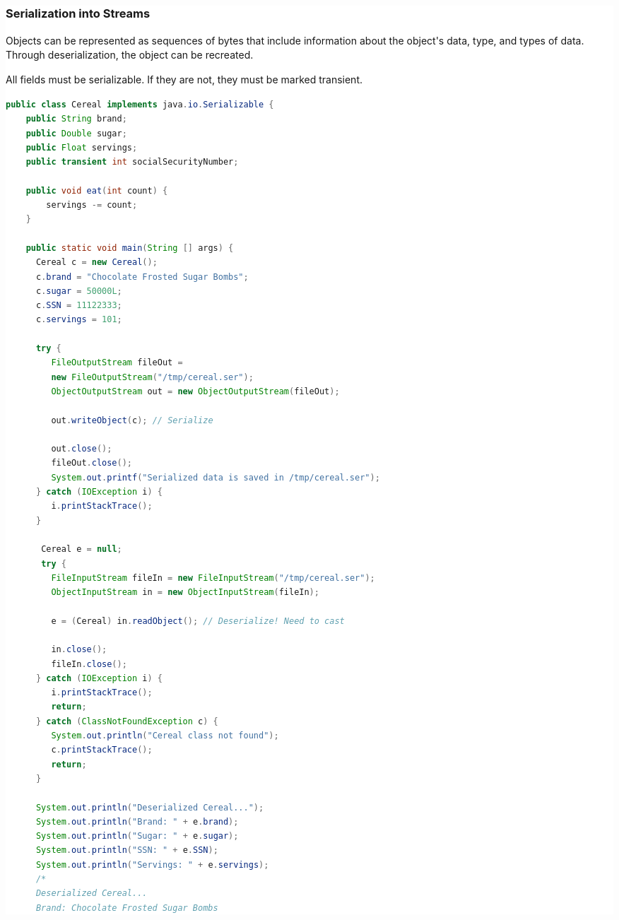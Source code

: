 ### Serialization into Streams
Objects can be represented as sequences of bytes that include information about the object's data, type, and types of data. Through deserialization, the object can be recreated.

All fields must be serializable. If they are not, they must be marked transient.

```Java
public class Cereal implements java.io.Serializable {
    public String brand;
    public Double sugar;
    public Float servings;
    public transient int socialSecurityNumber;

    public void eat(int count) {
        servings -= count;
    }

    public static void main(String [] args) {
      Cereal c = new Cereal();
      c.brand = "Chocolate Frosted Sugar Bombs";
      c.sugar = 50000L;
      c.SSN = 11122333;
      c.servings = 101;
      
      try {
         FileOutputStream fileOut =
         new FileOutputStream("/tmp/cereal.ser");
         ObjectOutputStream out = new ObjectOutputStream(fileOut);

         out.writeObject(c); // Serialize

         out.close();
         fileOut.close();
         System.out.printf("Serialized data is saved in /tmp/cereal.ser");
      } catch (IOException i) {
         i.printStackTrace();
      }

       Cereal e = null;
       try {
         FileInputStream fileIn = new FileInputStream("/tmp/cereal.ser");
         ObjectInputStream in = new ObjectInputStream(fileIn);

         e = (Cereal) in.readObject(); // Deserialize! Need to cast

         in.close();
         fileIn.close();
      } catch (IOException i) {
         i.printStackTrace();
         return;
      } catch (ClassNotFoundException c) {
         System.out.println("Cereal class not found");
         c.printStackTrace();
         return;
      }
      
      System.out.println("Deserialized Cereal...");
      System.out.println("Brand: " + e.brand);
      System.out.println("Sugar: " + e.sugar);
      System.out.println("SSN: " + e.SSN);
      System.out.println("Servings: " + e.servings);
      /*
      Deserialized Cereal...
      Brand: Chocolate Frosted Sugar Bombs
```